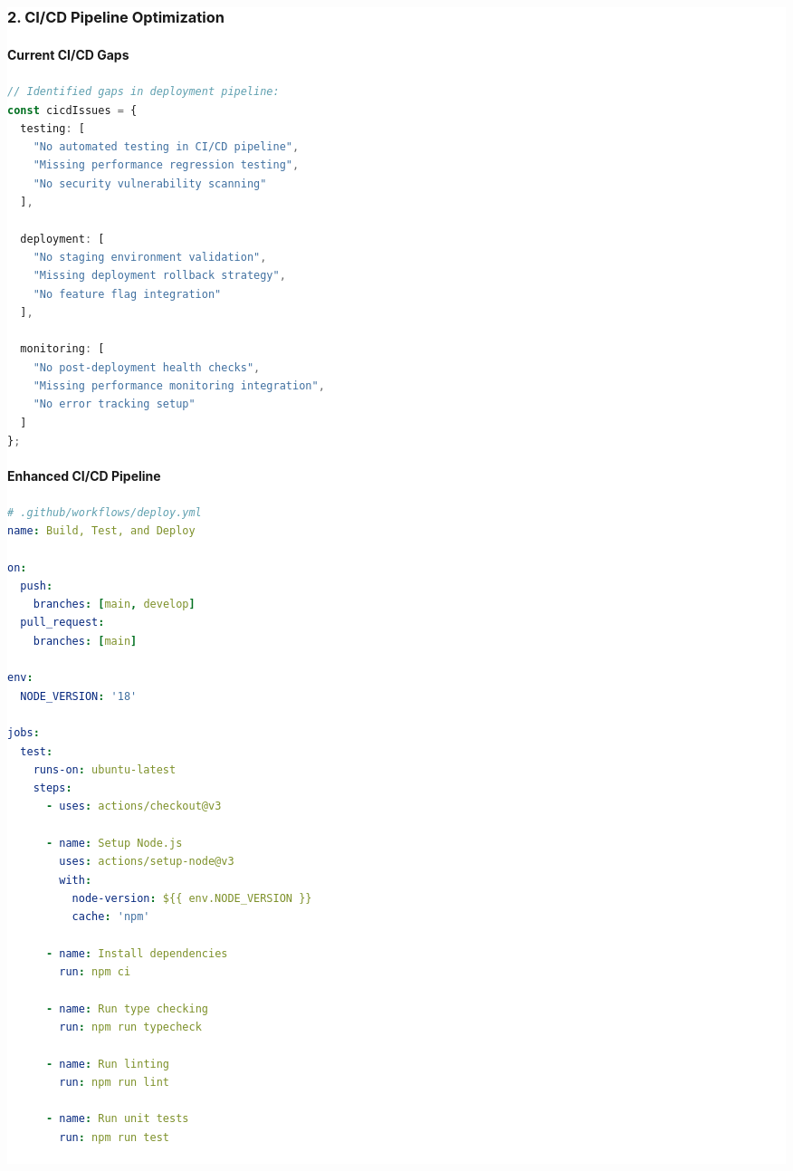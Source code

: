 ### 2. CI/CD Pipeline Optimization

#### Current CI/CD Gaps
```typescript
// Identified gaps in deployment pipeline:
const cicdIssues = {
  testing: [
    "No automated testing in CI/CD pipeline",
    "Missing performance regression testing",
    "No security vulnerability scanning"
  ],
  
  deployment: [
    "No staging environment validation",
    "Missing deployment rollback strategy", 
    "No feature flag integration"
  ],
  
  monitoring: [
    "No post-deployment health checks",
    "Missing performance monitoring integration",
    "No error tracking setup"
  ]
};
```

#### Enhanced CI/CD Pipeline
```yaml
# .github/workflows/deploy.yml
name: Build, Test, and Deploy

on:
  push:
    branches: [main, develop]
  pull_request:
    branches: [main]

env:
  NODE_VERSION: '18'

jobs:
  test:
    runs-on: ubuntu-latest
    steps:
      - uses: actions/checkout@v3
      
      - name: Setup Node.js
        uses: actions/setup-node@v3
        with:
          node-version: ${{ env.NODE_VERSION }}
          cache: 'npm'
      
      - name: Install dependencies
        run: npm ci
      
      - name: Run type checking
        run: npm run typecheck
      
      - name: Run linting
        run: npm run lint
      
      - name: Run unit tests
        run: npm run test
      
```